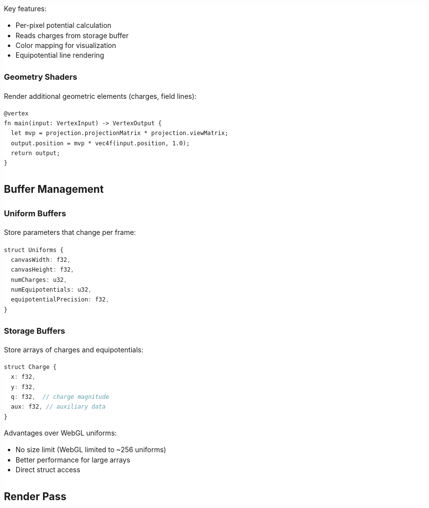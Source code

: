 Key features:
- Per-pixel potential calculation
- Reads charges from storage buffer
- Color mapping for visualization
- Equipotential line rendering

### Geometry Shaders

Render additional geometric elements (charges, field lines):

```wgsl
@vertex
fn main(input: VertexInput) -> VertexOutput {
  let mvp = projection.projectionMatrix * projection.viewMatrix;
  output.position = mvp * vec4f(input.position, 1.0);
  return output;
}
```

## Buffer Management

### Uniform Buffers

Store parameters that change per frame:

```typescript
struct Uniforms {
  canvasWidth: f32,
  canvasHeight: f32,
  numCharges: u32,
  numEquipotentials: u32,
  equipotentialPrecision: f32,
}
```

### Storage Buffers

Store arrays of charges and equipotentials:

```typescript
struct Charge {
  x: f32,
  y: f32,
  q: f32,  // charge magnitude
  aux: f32, // auxiliary data
}
```

Advantages over WebGL uniforms:
- No size limit (WebGL limited to ~256 uniforms)
- Better performance for large arrays
- Direct struct access

## Render Pass
